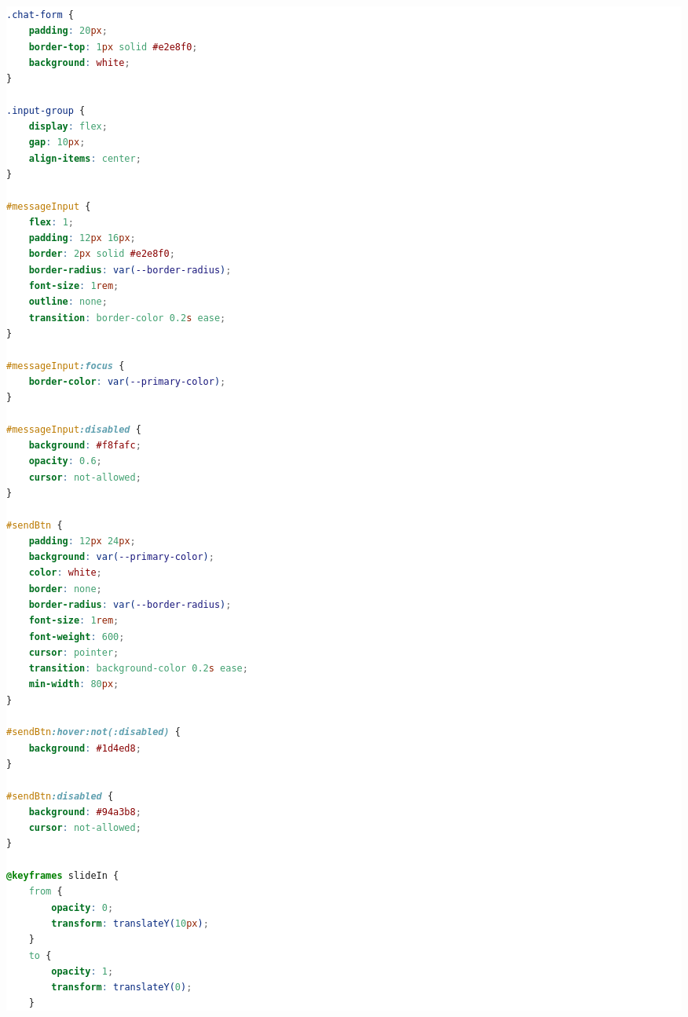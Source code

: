 ```css
.chat-form {
    padding: 20px;
    border-top: 1px solid #e2e8f0;
    background: white;
}

.input-group {
    display: flex;
    gap: 10px;
    align-items: center;
}

#messageInput {
    flex: 1;
    padding: 12px 16px;
    border: 2px solid #e2e8f0;
    border-radius: var(--border-radius);
    font-size: 1rem;
    outline: none;
    transition: border-color 0.2s ease;
}

#messageInput:focus {
    border-color: var(--primary-color);
}

#messageInput:disabled {
    background: #f8fafc;
    opacity: 0.6;
    cursor: not-allowed;
}

#sendBtn {
    padding: 12px 24px;
    background: var(--primary-color);
    color: white;
    border: none;
    border-radius: var(--border-radius);
    font-size: 1rem;
    font-weight: 600;
    cursor: pointer;
    transition: background-color 0.2s ease;
    min-width: 80px;
}

#sendBtn:hover:not(:disabled) {
    background: #1d4ed8;
}

#sendBtn:disabled {
    background: #94a3b8;
    cursor: not-allowed;
}

@keyframes slideIn {
    from {
        opacity: 0;
        transform: translateY(10px);
    }
    to {
        opacity: 1;
        transform: translateY(0);
    }
```